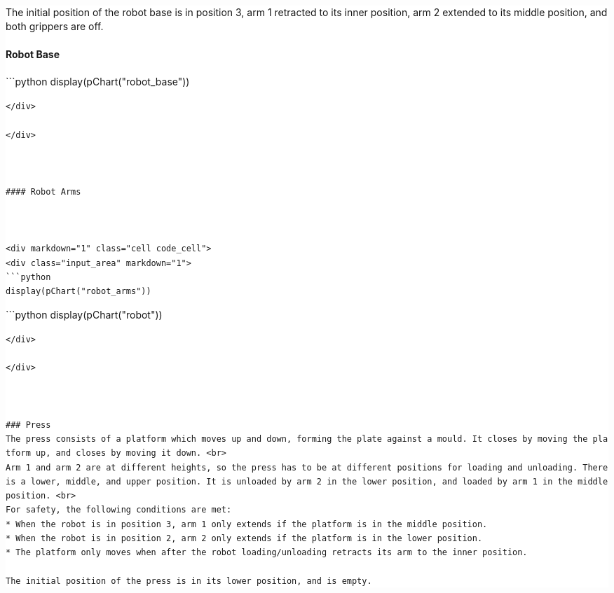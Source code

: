 The initial position of the robot base is in position 3, arm 1 retracted to its inner position, arm 2 extended to its middle position, and both grippers are off.

#### Robot Base



<div markdown="1" class="cell code_cell">
<div class="input_area" markdown="1">
```python
display(pChart("robot_base"))

```
</div>

</div>



#### Robot Arms



<div markdown="1" class="cell code_cell">
<div class="input_area" markdown="1">
```python
display(pChart("robot_arms"))

```
</div>

</div>



<div markdown="1" class="cell code_cell">
<div class="input_area" markdown="1">
```python
display(pChart("robot"))

```
</div>

</div>



### Press
The press consists of a platform which moves up and down, forming the plate against a mould. It closes by moving the platform up, and closes by moving it down. <br>
Arm 1 and arm 2 are at different heights, so the press has to be at different positions for loading and unloading. There is a lower, middle, and upper position. It is unloaded by arm 2 in the lower position, and loaded by arm 1 in the middle position. <br>
For safety, the following conditions are met:
* When the robot is in position 3, arm 1 only extends if the platform is in the middle position.
* When the robot is in position 2, arm 2 only extends if the platform is in the lower position. 
* The platform only moves when after the robot loading/unloading retracts its arm to the inner position.

The initial position of the press is in its lower position, and is empty. 
